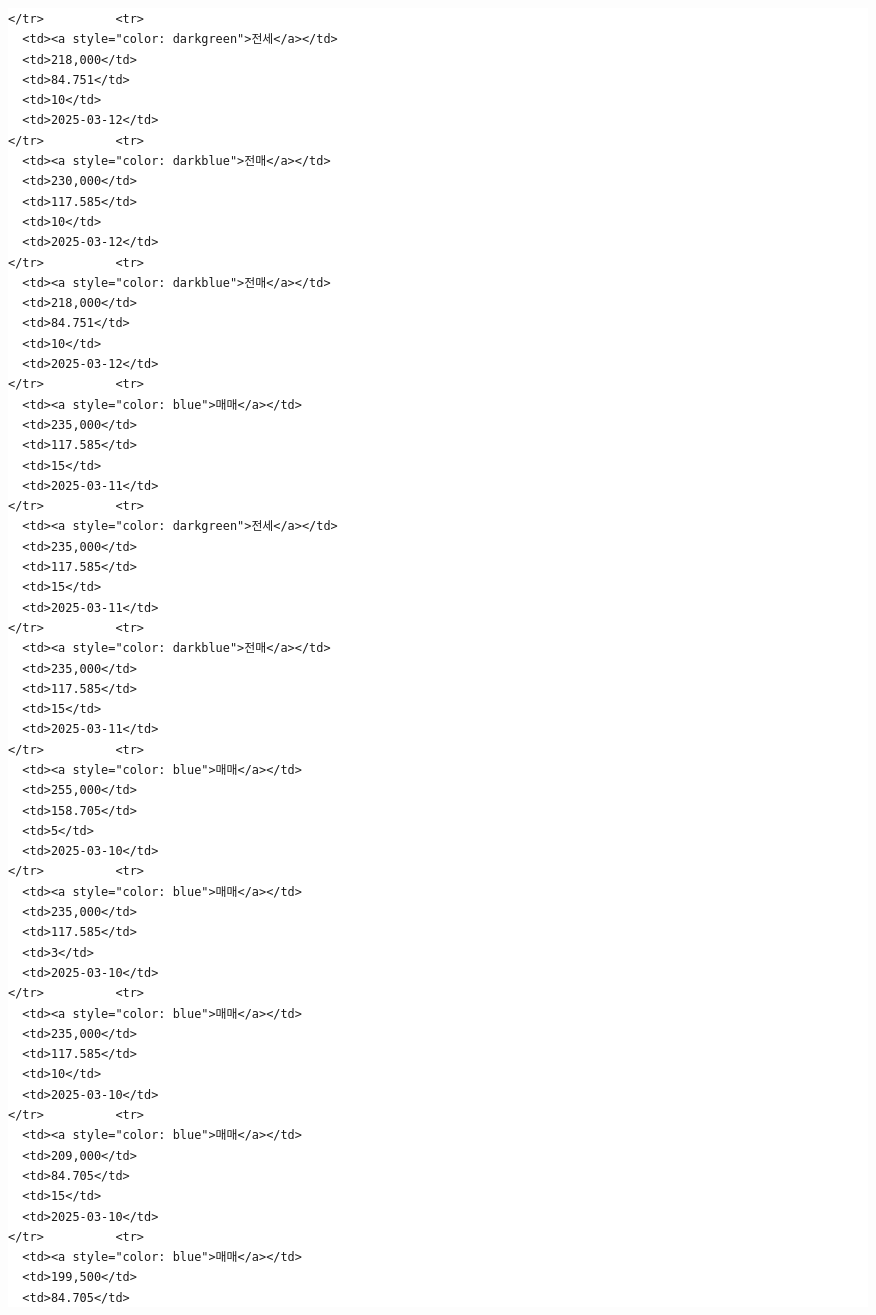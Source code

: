     </tr>          <tr>
      <td><a style="color: darkgreen">전세</a></td>
      <td>218,000</td>
      <td>84.751</td>
      <td>10</td>
      <td>2025-03-12</td>
    </tr>          <tr>
      <td><a style="color: darkblue">전매</a></td>
      <td>230,000</td>
      <td>117.585</td>
      <td>10</td>
      <td>2025-03-12</td>
    </tr>          <tr>
      <td><a style="color: darkblue">전매</a></td>
      <td>218,000</td>
      <td>84.751</td>
      <td>10</td>
      <td>2025-03-12</td>
    </tr>          <tr>
      <td><a style="color: blue">매매</a></td>
      <td>235,000</td>
      <td>117.585</td>
      <td>15</td>
      <td>2025-03-11</td>
    </tr>          <tr>
      <td><a style="color: darkgreen">전세</a></td>
      <td>235,000</td>
      <td>117.585</td>
      <td>15</td>
      <td>2025-03-11</td>
    </tr>          <tr>
      <td><a style="color: darkblue">전매</a></td>
      <td>235,000</td>
      <td>117.585</td>
      <td>15</td>
      <td>2025-03-11</td>
    </tr>          <tr>
      <td><a style="color: blue">매매</a></td>
      <td>255,000</td>
      <td>158.705</td>
      <td>5</td>
      <td>2025-03-10</td>
    </tr>          <tr>
      <td><a style="color: blue">매매</a></td>
      <td>235,000</td>
      <td>117.585</td>
      <td>3</td>
      <td>2025-03-10</td>
    </tr>          <tr>
      <td><a style="color: blue">매매</a></td>
      <td>235,000</td>
      <td>117.585</td>
      <td>10</td>
      <td>2025-03-10</td>
    </tr>          <tr>
      <td><a style="color: blue">매매</a></td>
      <td>209,000</td>
      <td>84.705</td>
      <td>15</td>
      <td>2025-03-10</td>
    </tr>          <tr>
      <td><a style="color: blue">매매</a></td>
      <td>199,500</td>
      <td>84.705</td>